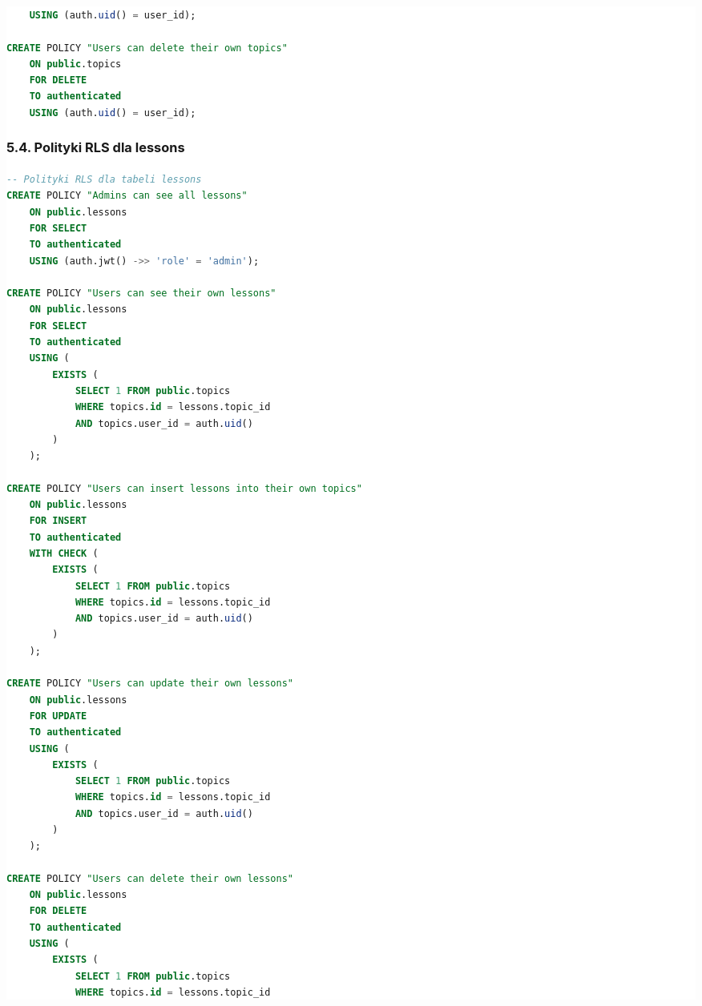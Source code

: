```sql
    USING (auth.uid() = user_id);

CREATE POLICY "Users can delete their own topics"
    ON public.topics
    FOR DELETE
    TO authenticated
    USING (auth.uid() = user_id);
```

### 5.4. Polityki RLS dla lessons

```sql
-- Polityki RLS dla tabeli lessons
CREATE POLICY "Admins can see all lessons"
    ON public.lessons
    FOR SELECT
    TO authenticated
    USING (auth.jwt() ->> 'role' = 'admin');

CREATE POLICY "Users can see their own lessons"
    ON public.lessons
    FOR SELECT
    TO authenticated
    USING (
        EXISTS (
            SELECT 1 FROM public.topics
            WHERE topics.id = lessons.topic_id
            AND topics.user_id = auth.uid()
        )
    );

CREATE POLICY "Users can insert lessons into their own topics"
    ON public.lessons
    FOR INSERT
    TO authenticated
    WITH CHECK (
        EXISTS (
            SELECT 1 FROM public.topics
            WHERE topics.id = lessons.topic_id
            AND topics.user_id = auth.uid()
        )
    );

CREATE POLICY "Users can update their own lessons"
    ON public.lessons
    FOR UPDATE
    TO authenticated
    USING (
        EXISTS (
            SELECT 1 FROM public.topics
            WHERE topics.id = lessons.topic_id
            AND topics.user_id = auth.uid()
        )
    );

CREATE POLICY "Users can delete their own lessons"
    ON public.lessons
    FOR DELETE
    TO authenticated
    USING (
        EXISTS (
            SELECT 1 FROM public.topics
            WHERE topics.id = lessons.topic_id
```